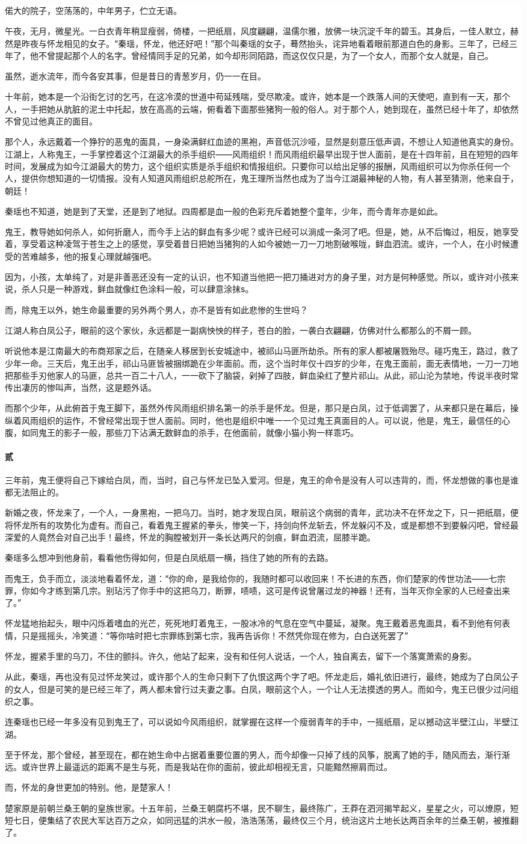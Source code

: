偌大的院子，空荡荡的，中年男子，伫立无语。

午夜，无月，微星光。一白衣青年稍显瘦弱，倚楼，一把纸扇，风度翩翩，温儒尔雅，放佛一块沉淀千年的碧玉。其身后，一佳人默立，赫然是昨夜与怀龙相见的女子。“秦瑶，怀龙，他还好吧！”那个叫秦瑶的女子，蓦然抬头，诧异地看着眼前那道白色的身影。三年了，已经三年了，他不曾提起那个人的名字。曾经情同手足的兄弟，如今却形同陌路，而这仅仅只是，为了一个女人，而那个女人就是，自己。

虽然，逝水流年，而今各安其事，但是昔日的青葱岁月，仍一一在目。

十年前，她本是一个沿街乞讨的乞丐，在这冷漠的世道中苟延残喘，受尽欺凌。或许，她本是一个跌落人间的天使吧，直到有一天，那个人，一手把她从肮脏的泥土中托起，放在高高的云端，俯看着下面那些猪狗一般的俗人。对于那个人，她到现在，虽然已经十年了，却依然不曾见过他真正的面目。

那个人，永远戴着一个狰狞的恶鬼的面具，一身染满鲜红血迹的黑袍，声音低沉沙哑，显然是刻意压低声调，不想让人知道他真实的身份。江湖上，人称鬼王，一手掌控着这个江湖最大的杀手组织——风雨组织！而风雨组织最早出现于世人面前，是在十四年前，且在短短的四年时间，发展成为如今江湖最大的势力，这个组织实质是杀手组织和情报组织。只要你可以给出足够的报酬，风雨组织可以为你杀任何一个人，提供你想知道的一切情报。没有人知道风雨组织总舵所在，鬼王理所当然也成为了当今江湖最神秘的人物，有人甚至猜测，他来自于，朝廷！

秦瑶也不知道，她是到了天堂，还是到了地狱。四周都是血一般的色彩充斥着她整个童年，少年，而今青年亦是如此。

鬼王，教导她如何杀人，如何折磨人，而今手上沾的鲜血有多少呢？或许已经可以淌成一条河了吧。但是，她，从不后悔过，相反，她享受着，享受着这种凌驾于苍生之上的感觉，享受着昔日把她当猪狗的人如今被她一刀一刀地割破喉咙，鲜血泗流。或许，一个人，在小时候遭受的苦难越多，他的报复心理就越强吧。

因为，小孩，太单纯了，对是非善恶还没有一定的认识，也不知道当他把一把刀捅进对方的身子里，对方是何种感觉。所以，或许对小孩来说，杀人只是一种游戏，鲜血就像红色涂料一般，可以肆意涂抹s。

而，除鬼王以外，她生命最重要的另外两个男人，亦不是皆有如此悲惨的生世吗？

江湖人称白凤公子，眼前的这个家伙，永远都是一副病怏怏的样子，苍白的脸，一袭白衣翩翩，仿佛对什么都那么的不屑一顾。

听说他本是江南最大的布商郑家之后，在随亲人移居到长安城途中，被祁山马匪所劫杀。所有的家人都被屠戮殆尽。碰巧鬼王，路过，救了少年一命。三天后，鬼王出手，祁山马匪皆被捆绑跪在少年面前。而，这个当时年仅十四岁的少年，在鬼王面前，面无表情地，一刀一刀地把那些手刃他家人的马匪，总共一百二十八人，一一砍下了脑袋，剁掉了四肢，鲜血染红了整片祁山。从此，祁山沦为禁地，传说半夜时常传出凄厉的惨叫声，当然，这是题外话。

而那个少年，从此俯首于鬼王脚下，虽然外传风雨组织排名第一的杀手是怀龙。但是，那只是白凤，过于低调罢了，从来都只是在幕后，操纵着风雨组织的运作，不曾经常出现于世人面前。同时，他也是组织中唯一一个见过鬼王真面目的人。可以说，他是，鬼王，最信任的心腹，如同鬼王的影子一般，那些刀下沾满无数鲜血的杀手，在他面前，就像小猫小狗一样乖巧。

#### 贰

三年前，鬼王便将自己下嫁给白凤，而，当时，自己与怀龙已坠入爱河。但是，鬼王的命令是没有人可以违背的，而，怀龙想做的事也是谁都无法阻止的。

新婚之夜，怀龙来了，一个人，一身黑袍，一把乌刀。当时，她才发现白凤，眼前这个病弱的青年，武功决不在怀龙之下，只一把纸扇，便将怀龙所有的攻势化为虚有。而自己，看着鬼王握紧的拳头，惨笑一下，持剑向怀龙斩去，怀龙躲闪不及，或是都想不到要躲闪吧，曾经最深爱的人竟然会对自己出手！最终，怀龙的胸膛被划开一条长达两尺的剑痕，鲜血泗流，屈膝半跪。

秦瑶多么想冲到他身前，看看他伤得如何，但是白凤纸扇一横，挡住了她的所有的去路。

而鬼王，负手而立，淡淡地看着怀龙，道：“你的命，是我给你的，我随时都可以收回来！不长进的东西，你们楚家的传世功法——七宗罪，你如今才练到第几宗。别玷污了你手中的这把乌刀，断罪，啧啧，这可是传说曾屠过龙的神器！还有，当年灭你全家的人已经查出来了。”

怀龙猛地抬起头，眼中闪烁着嗜血的光芒，死死地盯着鬼王，一股冰冷的气息在空气中蔓延，凝聚。鬼王戴着恶鬼面具，看不到他有何表情，只是摇摇头，冷笑道：“等你啥时把七宗罪练到第七宗，我再告诉你！不然凭你现在修为，白白送死罢了”

怀龙，握紧手里的乌刀，不住的颤抖。许久，他站了起来，没有和任何人说话，一个人，独自离去，留下一个落寞萧索的身影。

从此，秦瑶，再也没有见过怀龙笑过，或许那个人的生命只剩下了仇恨这两个字了吧。怀龙走后，婚礼依旧进行，最终，她成为了白凤公子的女人，但是可笑的是已经三年了，两人都未曾行过夫妻之事。白凤，眼前这个人，一个让人无法摸透的男人。而如今，鬼王已很少过问组织之事。

连秦瑶也已经一年多没有见到鬼王了，可以说如今风雨组织，就掌握在这样一个瘦弱青年的手中，一摇纸扇，足以撼动这半壁江山，半壁江湖。

至于怀龙，那个曾经，甚至现在，都在她生命中占据着重要位置的男人，而今却像一只掉了线的风筝，脱离了她的手，随风而去，渐行渐远。或许世界上最遥远的距离不是生与死，而是我站在你的面前，彼此却相视无言，只能黯然擦肩而过。

而，怀龙的身世更加的特别。他，是楚家人！

楚家原是前朝兰桑王朝的皇族世家。十五年前，兰桑王朝腐朽不堪，民不聊生，最终陈广，王莽在泗河揭竿起义，星星之火，可以燎原，短短七日，便集结了农民大军达百万之众，如同迅猛的洪水一般，浩浩荡荡，最终仅三个月，统治这片土地长达两百余年的兰桑王朝，被推翻了。
